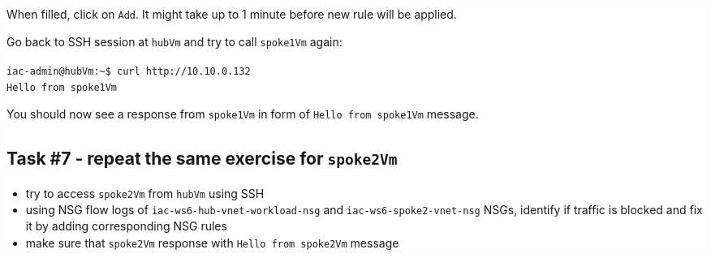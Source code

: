 When filled, click on `Add`. It might take up to 1 minute before new rule will be applied.

Go back to SSH session at `hubVm` and try to call `spoke1Vm` again:

```bash
iac-admin@hubVm:~$ curl http://10.10.0.132
Hello from spoke1Vm
```

You should now see a response from `spoke1Vm` in form of `Hello from spoke1Vm` message.

## Task #7 - repeat the same exercise for `spoke2Vm`

- try to access `spoke2Vm` from `hubVm` using SSH
- using NSG flow logs of `iac-ws6-hub-vnet-workload-nsg` and `iac-ws6-spoke2-vnet-nsg` NSGs, identify if traffic is blocked and fix it by adding corresponding NSG rules
- make sure that `spoke2Vm` response with `Hello from spoke2Vm` message